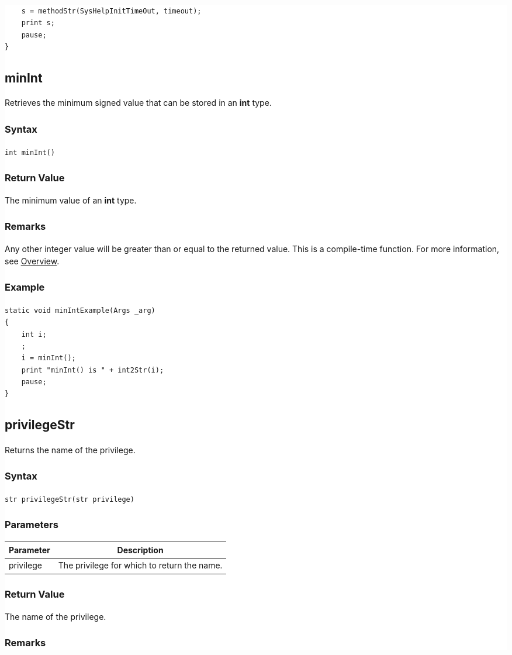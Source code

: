         s = methodStr(SysHelpInitTimeOut, timeout);
        print s;
        pause;
    }

## minInt
Retrieves the minimum signed value that can be stored in an **int** type.

### Syntax

    int minInt()

### Return Value

The minimum value of an **int** type.

### Remarks

Any other integer value will be greater than or equal to the returned value. This is a compile-time function. For more information, see [Overview](#overview).

### Example

    static void minIntExample(Args _arg)
    {
        int i;
        ;
        i = minInt();
        print "minInt() is " + int2Str(i);    
        pause;
    }

## privilegeStr
Returns the name of the privilege.

### Syntax

    str privilegeStr(str privilege)

### Parameters

| Parameter | Description                                 |
|-----------|---------------------------------------------|
| privilege | The privilege for which to return the name. |

### Return Value

The name of the privilege.

### Remarks
